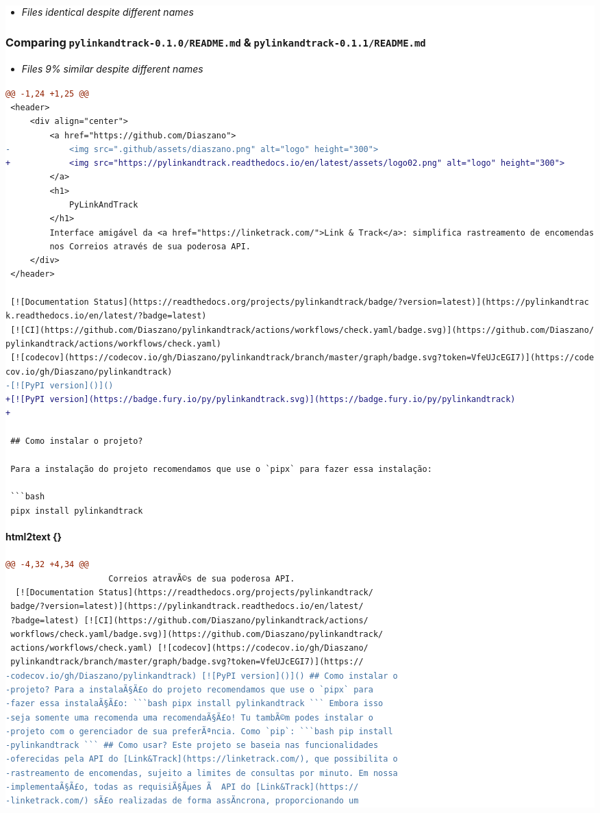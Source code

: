  * *Files identical despite different names*

### Comparing `pylinkandtrack-0.1.0/README.md` & `pylinkandtrack-0.1.1/README.md`

 * *Files 9% similar despite different names*

```diff
@@ -1,24 +1,25 @@
 <header>
     <div align="center">
         <a href="https://github.com/Diaszano">
-            <img src=".github/assets/diaszano.png" alt="logo" height="300">
+            <img src="https://pylinkandtrack.readthedocs.io/en/latest/assets/logo02.png" alt="logo" height="300">
         </a>
         <h1>
             PyLinkAndTrack
         </h1>
         Interface amigável da <a href="https://linketrack.com/">Link & Track</a>: simplifica rastreamento de encomendas 
         nos Correios através de sua poderosa API.
     </div>
 </header>
 
 [![Documentation Status](https://readthedocs.org/projects/pylinkandtrack/badge/?version=latest)](https://pylinkandtrack.readthedocs.io/en/latest/?badge=latest)
 [![CI](https://github.com/Diaszano/pylinkandtrack/actions/workflows/check.yaml/badge.svg)](https://github.com/Diaszano/pylinkandtrack/actions/workflows/check.yaml)
 [![codecov](https://codecov.io/gh/Diaszano/pylinkandtrack/branch/master/graph/badge.svg?token=VfeUJcEGI7)](https://codecov.io/gh/Diaszano/pylinkandtrack)
-[![PyPI version]()]()
+[![PyPI version](https://badge.fury.io/py/pylinkandtrack.svg)](https://badge.fury.io/py/pylinkandtrack)
+
 
 ## Como instalar o projeto?
 
 Para a instalação do projeto recomendamos que use o `pipx` para fazer essa instalação:
 
 ```bash
 pipx install pylinkandtrack
```

#### html2text {}

```diff
@@ -4,32 +4,34 @@
                     Correios atravÃ©s de sua poderosa API.
  [![Documentation Status](https://readthedocs.org/projects/pylinkandtrack/
 badge/?version=latest)](https://pylinkandtrack.readthedocs.io/en/latest/
 ?badge=latest) [![CI](https://github.com/Diaszano/pylinkandtrack/actions/
 workflows/check.yaml/badge.svg)](https://github.com/Diaszano/pylinkandtrack/
 actions/workflows/check.yaml) [![codecov](https://codecov.io/gh/Diaszano/
 pylinkandtrack/branch/master/graph/badge.svg?token=VfeUJcEGI7)](https://
-codecov.io/gh/Diaszano/pylinkandtrack) [![PyPI version]()]() ## Como instalar o
-projeto? Para a instalaÃ§Ã£o do projeto recomendamos que use o `pipx` para
-fazer essa instalaÃ§Ã£o: ```bash pipx install pylinkandtrack ``` Embora isso
-seja somente uma recomenda uma recomendaÃ§Ã£o! Tu tambÃ©m podes instalar o
-projeto com o gerenciador de sua preferÃªncia. Como `pip`: ```bash pip install
-pylinkandtrack ``` ## Como usar? Este projeto se baseia nas funcionalidades
-oferecidas pela API do [Link&Track](https://linketrack.com/), que possibilita o
-rastreamento de encomendas, sujeito a limites de consultas por minuto. Em nossa
-implementaÃ§Ã£o, todas as requisiÃ§Ãµes Ã  API do [Link&Track](https://
-linketrack.com/) sÃ£o realizadas de forma assÃ­ncrona, proporcionando um
```
